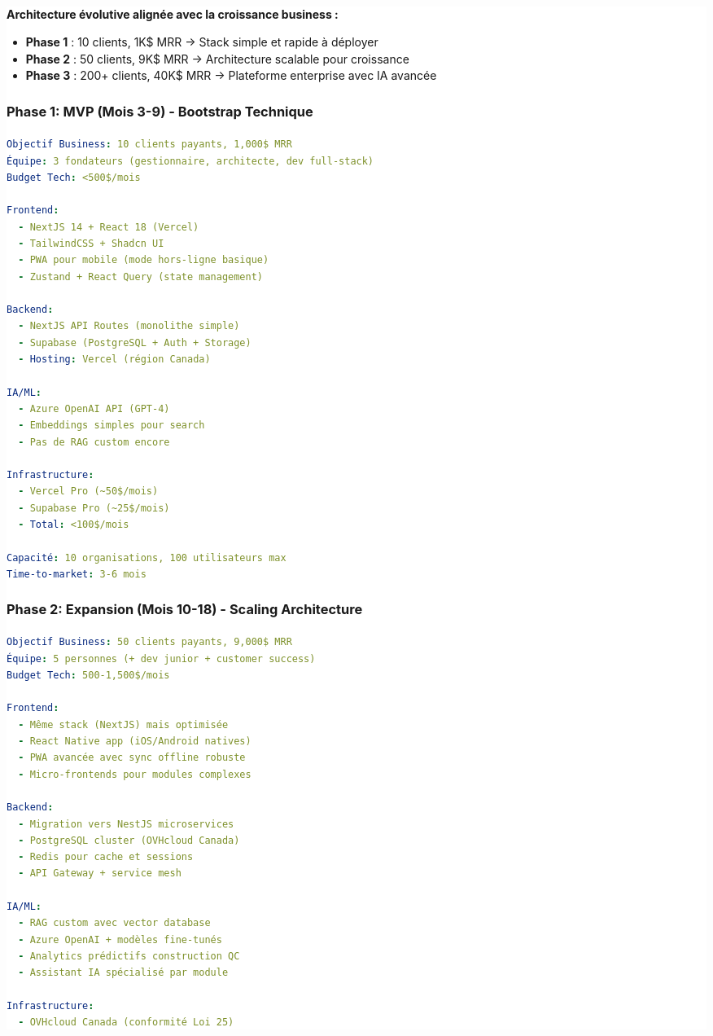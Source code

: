 **Architecture évolutive alignée avec la croissance business :**
- **Phase 1** : 10 clients, 1K$ MRR → Stack simple et rapide à déployer
- **Phase 2** : 50 clients, 9K$ MRR → Architecture scalable pour croissance
- **Phase 3** : 200+ clients, 40K$ MRR → Plateforme enterprise avec IA avancée

### **Phase 1: MVP (Mois 3-9) - Bootstrap Technique**

```yaml
Objectif Business: 10 clients payants, 1,000$ MRR
Équipe: 3 fondateurs (gestionnaire, architecte, dev full-stack)
Budget Tech: <500$/mois

Frontend:
  - NextJS 14 + React 18 (Vercel)
  - TailwindCSS + Shadcn UI
  - PWA pour mobile (mode hors-ligne basique)
  - Zustand + React Query (state management)

Backend:
  - NextJS API Routes (monolithe simple)
  - Supabase (PostgreSQL + Auth + Storage)
  - Hosting: Vercel (région Canada)

IA/ML:
  - Azure OpenAI API (GPT-4)
  - Embeddings simples pour search
  - Pas de RAG custom encore

Infrastructure:
  - Vercel Pro (~50$/mois)
  - Supabase Pro (~25$/mois)
  - Total: <100$/mois
  
Capacité: 10 organisations, 100 utilisateurs max
Time-to-market: 3-6 mois
```

### **Phase 2: Expansion (Mois 10-18) - Scaling Architecture**

```yaml
Objectif Business: 50 clients payants, 9,000$ MRR
Équipe: 5 personnes (+ dev junior + customer success)
Budget Tech: 500-1,500$/mois

Frontend:
  - Même stack (NextJS) mais optimisée
  - React Native app (iOS/Android natives)
  - PWA avancée avec sync offline robuste
  - Micro-frontends pour modules complexes

Backend:
  - Migration vers NestJS microservices
  - PostgreSQL cluster (OVHcloud Canada)
  - Redis pour cache et sessions
  - API Gateway + service mesh

IA/ML:
  - RAG custom avec vector database
  - Azure OpenAI + modèles fine-tunés
  - Analytics prédictifs construction QC
  - Assistant IA spécialisé par module

Infrastructure:
  - OVHcloud Canada (conformité Loi 25)
```